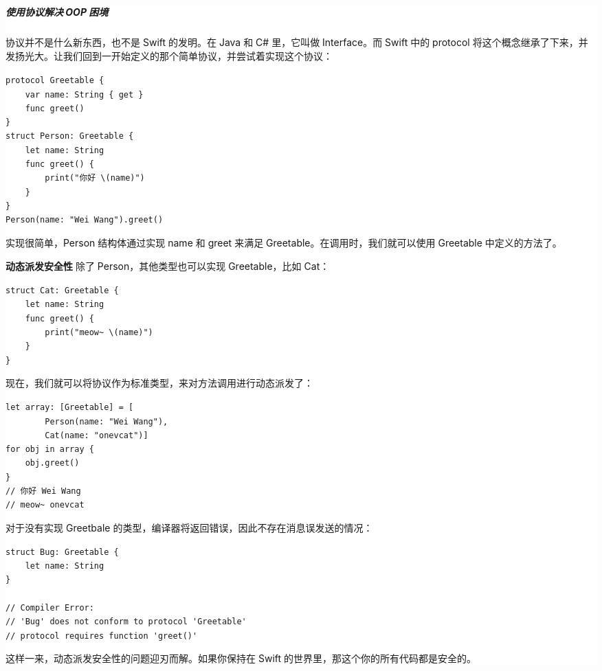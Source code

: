 ##### 使用协议解决 OOP 困境
协议并不是什么新东西，也不是 Swift 的发明。在 Java 和 C# 里，它叫做 Interface。而 Swift 中的 protocol 将这个概念继承了下来，并发扬光大。让我们回到一开始定义的那个简单协议，并尝试着实现这个协议：


```
protocol Greetable {
    var name: String { get }
    func greet()
}
struct Person: Greetable {
    let name: String
    func greet() {
        print("你好 \(name)")
    }
}
Person(name: "Wei Wang").greet()
```
实现很简单，Person 结构体通过实现 name 和 greet 来满足 Greetable。在调用时，我们就可以使用 Greetable 中定义的方法了。

**动态派发安全性**
除了 Person，其他类型也可以实现 Greetable，比如 Cat：


```
struct Cat: Greetable {
    let name: String
    func greet() {
        print("meow~ \(name)")
    }
}
```
现在，我们就可以将协议作为标准类型，来对方法调用进行动态派发了：


```
let array: [Greetable] = [
		Person(name: "Wei Wang"), 
		Cat(name: "onevcat")]
for obj in array {
	obj.greet()
}
// 你好 Wei Wang
// meow~ onevcat
```
对于没有实现 Greetbale 的类型，编译器将返回错误，因此不存在消息误发送的情况：


```
struct Bug: Greetable {
    let name: String
}

// Compiler Error: 
// 'Bug' does not conform to protocol 'Greetable'
// protocol requires function 'greet()'
```
这样一来，动态派发安全性的问题迎刃而解。如果你保持在 Swift 的世界里，那这个你的所有代码都是安全的。
